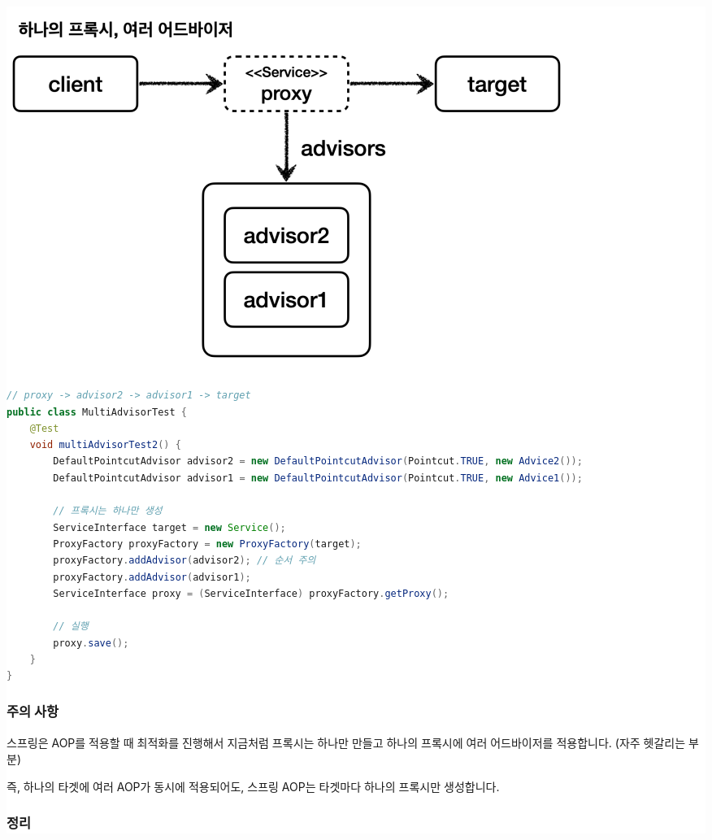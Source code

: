 ![프록시 팩토리 - 여러 어드바이저를 적용](notion/image/multi_advisor_proxy_factory.png)

```java
// proxy -> advisor2 -> advisor1 -> target
public class MultiAdvisorTest {
    @Test
    void multiAdvisorTest2() {
        DefaultPointcutAdvisor advisor2 = new DefaultPointcutAdvisor(Pointcut.TRUE, new Advice2());
        DefaultPointcutAdvisor advisor1 = new DefaultPointcutAdvisor(Pointcut.TRUE, new Advice1());

        // 프록시는 하나만 생성
        ServiceInterface target = new Service();
        ProxyFactory proxyFactory = new ProxyFactory(target);
        proxyFactory.addAdvisor(advisor2); // 순서 주의
        proxyFactory.addAdvisor(advisor1);
        ServiceInterface proxy = (ServiceInterface) proxyFactory.getProxy();

        // 실행
        proxy.save();
    }
}
```

### 주의 사항

스프링은 AOP를 적용할 때 최적화를 진행해서 지금처럼 프록시는 하나만 만들고 하나의 프록시에 여러 어드바이저를 적용합니다. (자주 헷갈리는 부분)

즉, 하나의 타겟에 여러 AOP가 동시에 적용되어도, 스프링 AOP는 타겟마다 하나의 프록시만 생성합니다.

### 정리
